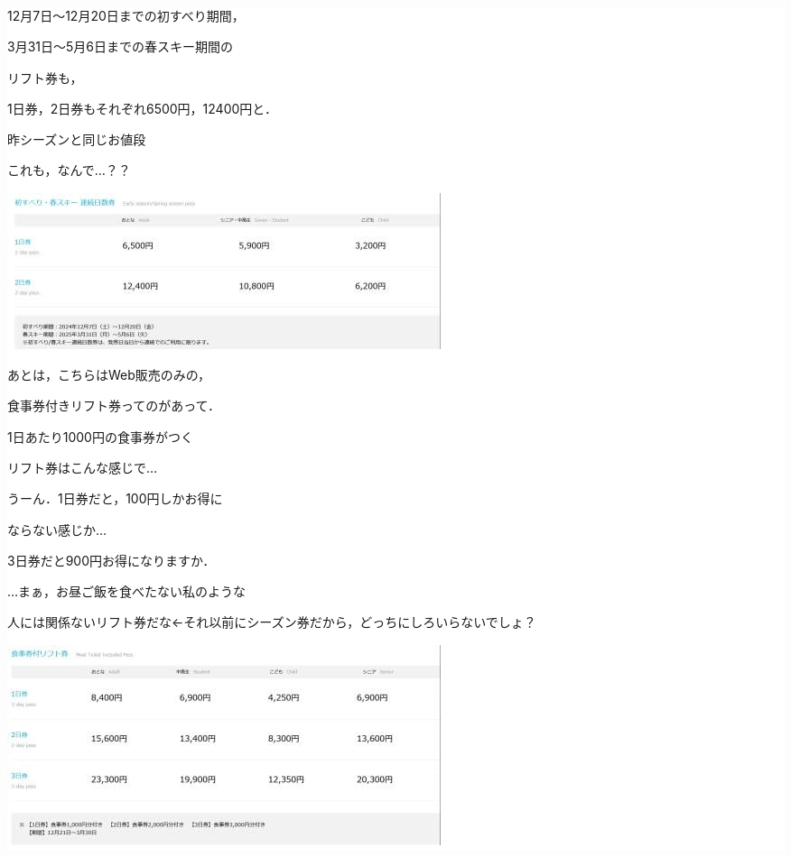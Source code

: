 
12月7日～12月20日までの初すべり期間，


3月31日～5月6日までの春スキー期間の


リフト券も，


1日券，2日券もそれぞれ6500円，12400円と．


昨シーズンと同じお値段


これも，なんで…？？




![6582d5e461442b18945bca846105d548.jpg](images/6582d5e461442b18945bca846105d548.jpg)







あとは，こちらはWeb販売のみの，


食事券付きリフト券ってのがあって．


1日あたり1000円の食事券がつく


リフト券はこんな感じで…


うーん．1日券だと，100円しかお得に


ならない感じか…


3日券だと900円お得になりますか．


…まぁ，お昼ご飯を食べたない私のような


人には関係ないリフト券だな←それ以前にシーズン券だから，どっちにしろいらないでしょ？




![9994b68d3fc43679a7a7d72eb674f773.jpg](images/9994b68d3fc43679a7a7d72eb674f773.jpg)
